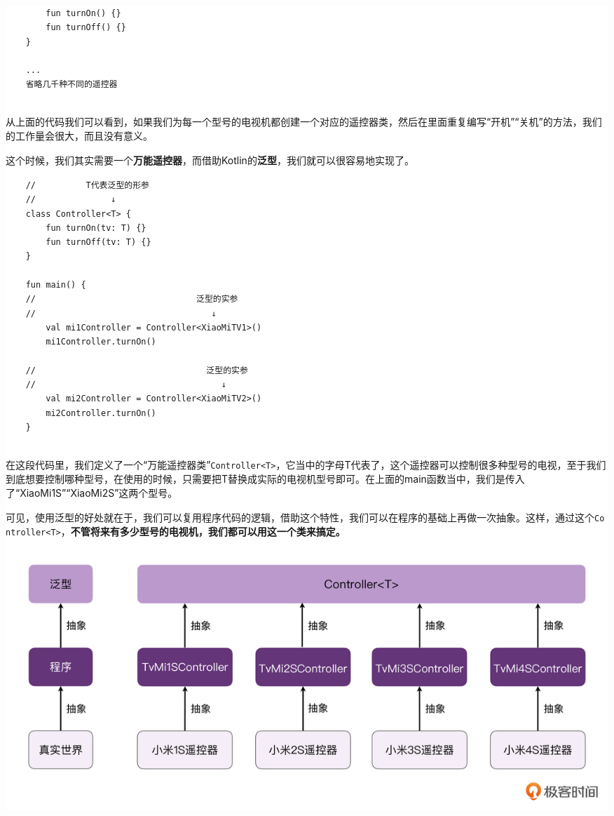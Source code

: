 ```
        fun turnOn() {}
        fun turnOff() {}
    }
    
    ...
    省略几千种不同的遥控器
    

```

从上面的代码我们可以看到，如果我们为每一个型号的电视机都创建一个对应的遥控器类，然后在里面重复编写“开机”“关机”的方法，我们的工作量会很大，而且没有意义。

这个时候，我们其实需要一个**万能遥控器**，而借助Kotlin的**泛型**，我们就可以很容易地实现了。

```
    //          T代表泛型的形参
    //               ↓
    class Controller<T> {
        fun turnOn(tv: T) {}
        fun turnOff(tv: T) {}
    }
    
    fun main() {
    //                                泛型的实参
    //                                   ↓
        val mi1Controller = Controller<XiaoMiTV1>()
        mi1Controller.turnOn()
    
    //                                  泛型的实参
    //                                     ↓
        val mi2Controller = Controller<XiaoMiTV2>()
        mi2Controller.turnOn()
    }
    

```

在这段代码里，我们定义了一个“万能遥控器类”`Controller<T>`，它当中的字母T代表了，这个遥控器可以控制很多种型号的电视，至于我们到底想要控制哪种型号，在使用的时候，只需要把T替换成实际的电视机型号即可。在上面的main函数当中，我们是传入了“XiaoMi1S”“XiaoMi2S”这两个型号。

可见，使用泛型的好处就在于，我们可以复用程序代码的逻辑，借助这个特性，我们可以在程序的基础上再做一次抽象。这样，通过这个`Controller<T>`，**不管将来有多少型号的电视机，我们都可以用这一个类来搞定。**

![](./httpsstatic001geekbangorgresourceimagec1e7c1248f3042f62b3ddb74618bb43e38e7.jpg)

